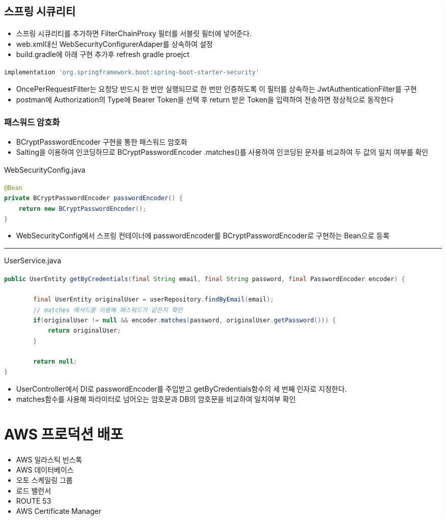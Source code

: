 ## 스프링 시큐리티

- 스프링 시큐리티를 추가하면 FilterChainProxy 필터를 서블릿 필터에 넣어준다.
- web.xml대신 WebSecurityConfigurerAdaper를 상속하여 설정
- build.gradle에 아래 구현 추가후 refresh gradle proejct

```groovy
implementation 'org.springframework.boot:spring-boot-starter-security'
```

- OncePerRequestFilter는 요청당 반드시 한 번만 실행되므로 한 번만 인증하도록 이 필터를 상속하는 JwtAuthenticationFilter를 구현
- postman에 Authorization의 Type에 Bearer Token을 선택 후 return 받은 Token을 입력하여 전송하면 정상적으로 동작한다

### 패스워드 암호화

- BCryptPasswordEncoder 구현을 통한 패스워드 암호화
- Salting을 이용하여 인코딩하므로 BCryptPasswordEncoder .matches()를 사용하여 인코딩된 문자를 비교하여 두 값의 일치 여부를 확인

WebSecurityConfig.java

```java
@Bean
private BCryptPasswordEncoder passwordEncoder() {
	return new BCryptPasswordEncoder();
}
```

- WebSecurityConfig에서 스프링 컨테이너에 passwordEncoder를 BCryptPasswordEncoder로 구현하는 Bean으로 등록

---

UserService.java

```java
public UserEntity getByCredentials(final String email, final String password, final PasswordEncoder encoder) {

		final UserEntity originalUser = userRepository.findByEmail(email);
		// matches 메서드를 이용해 패스워드가 같은지 확인
		if(originalUser != null && encoder.matches(password, originalUser.getPassword())) {
			return originalUser;
		}
		
		return null;		
}
```

- UserController에서 DI로 passwordEncoder를 주입받고 getByCredentials함수의 세 번째 인자로 지정한다.
- matches함수를 사용해 파라미터로 넘어오는 암호문과 DB의 암호문을 비교하여 일치여부 확인

 

# AWS 프로덕션 배포

- AWS 일라스틱 빈스톡
- AWS 데이터베이스
- 오토 스케일링 그룹
- 로드 밸런서
- ROUTE 53
- AWS Certificate Manager
